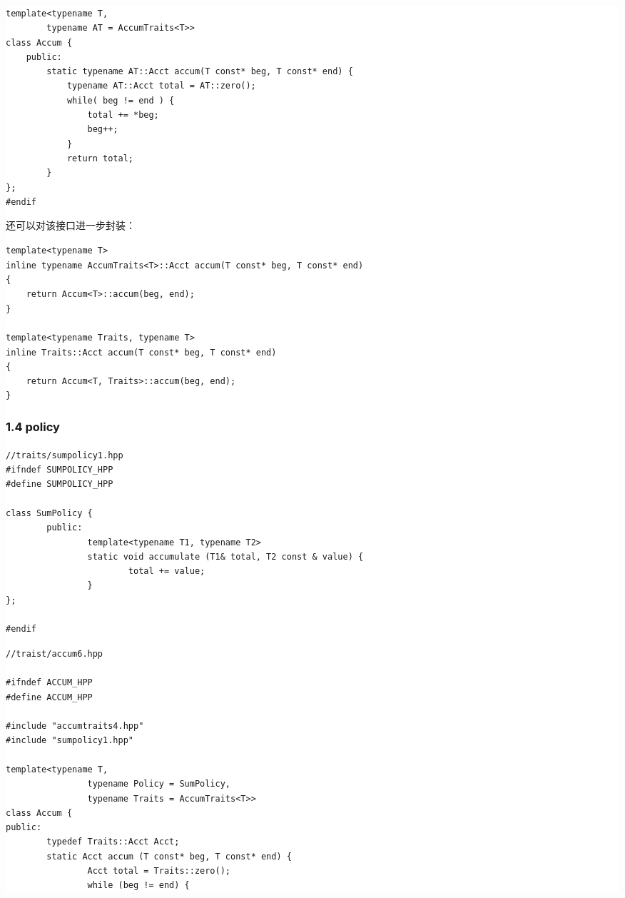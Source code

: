 ```
template<typename T, 
        typename AT = AccumTraits<T>>
class Accum {
    public:
        static typename AT::Acct accum(T const* beg, T const* end) {
            typename AT::Acct total = AT::zero();
            while( beg != end ) { 
                total += *beg;
                beg++;
            }   
            return total;
        }   
};
#endif 
```
还可以对该接口进一步封装：
```
template<typename T>
inline typename AccumTraits<T>::Acct accum(T const* beg, T const* end)
{
    return Accum<T>::accum(beg, end);
}

template<typename Traits, typename T>
inline Traits::Acct accum(T const* beg, T const* end)
{
    return Accum<T, Traits>::accum(beg, end);
}
```

### 1.4 policy
```
//traits/sumpolicy1.hpp
#ifndef SUMPOLICY_HPP
#define SUMPOLICY_HPP

class SumPolicy {
        public:
                template<typename T1, typename T2>
                static void accumulate (T1& total, T2 const & value) {
                        total += value;
                }
};

#endif
```
```
//traist/accum6.hpp

#ifndef ACCUM_HPP
#define ACCUM_HPP

#include "accumtraits4.hpp"
#include "sumpolicy1.hpp"

template<typename T, 
                typename Policy = SumPolicy,
                typename Traits = AccumTraits<T>>
class Accum {
public:
        typedef Traits::Acct Acct;
        static Acct accum (T const* beg, T const* end) {
                Acct total = Traits::zero();
                while (beg != end) {
```